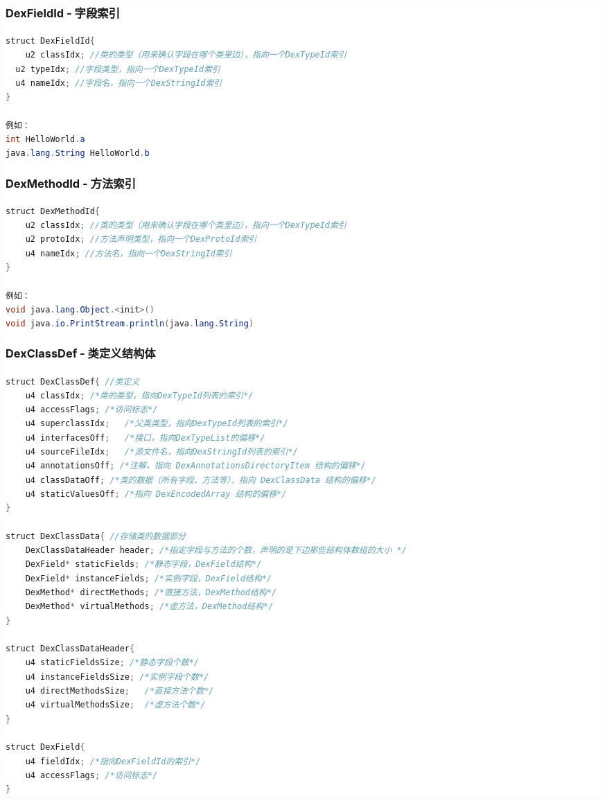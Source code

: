 

### DexFieldId - 字段索引

```java
struct DexFieldId{
	u2 classIdx; //类的类型（用来确认字段在哪个类里边），指向一个DexTypeId索引
  u2 typeIdx; //字段类型，指向一个DexTypeId索引
  u4 nameIdx; //字段名，指向一个DexStringId索引
}

例如：
int HelloWorld.a
java.lang.String HelloWorld.b
```



### DexMethodId - 方法索引

```java
struct DexMethodId{
	u2 classIdx; //类的类型（用来确认字段在哪个类里边），指向一个DexTypeId索引
	u2 protoIdx; //方法声明类型，指向一个DexProtoId索引
	u4 nameIdx;	//方法名，指向一个DexStringId索引
}

例如：
void java.lang.Object.<init>()
void java.io.PrintStream.println(java.lang.String)
```



### DexClassDef - 类定义结构体

```java
struct DexClassDef{ //类定义
	u4 classIdx; /*类的类型，指向DexTypeId列表的索引*/
	u4 accessFlags; /*访问标志*/
	u4 superclassIdx;	/*父类类型，指向DexTypeId列表的索引*/
	u4 interfacesOff;	/*接口，指向DexTypeList的偏移*/
	u4 sourceFileIdx;	/*源文件名，指向DexStringId列表的索引*/
	u4 annotationsOff; /*注解，指向 DexAnnotationsDirectoryItem 结构的偏移*/
	u4 classDataOff; /*类的数据（所有字段、方法等），指向 DexClassData 结构的偏移*/
	u4 staticValuesOff;	/*指向 DexEncodedArray 结构的偏移*/
}

struct DexClassData{ //存储类的数据部分
	DexClassDataHeader header; /*指定字段与方法的个数，声明的是下边那些结构体数组的大小 */
	DexField* staticFields; /*静态字段，DexField结构*/
	DexField* instanceFields; /*实例字段，DexField结构*/
	DexMethod* directMethods; /*直接方法，DexMethod结构*/
	DexMethod* virtualMethods; /*虚方法，DexMethod结构*/
}

struct DexClassDataHeader{
	u4 staticFieldsSize; /*静态字段个数*/
	u4 instanceFieldsSize; /*实例字段个数*/
	u4 directMethodsSize;	/*直接方法个数*/
	u4 virtualMethodsSize;  /*虚方法个数*/
}
 
struct DexField{
	u4 fieldIdx; /*指向DexFieldId的索引*/
	u4 accessFlags; /*访问标志*/
}
```